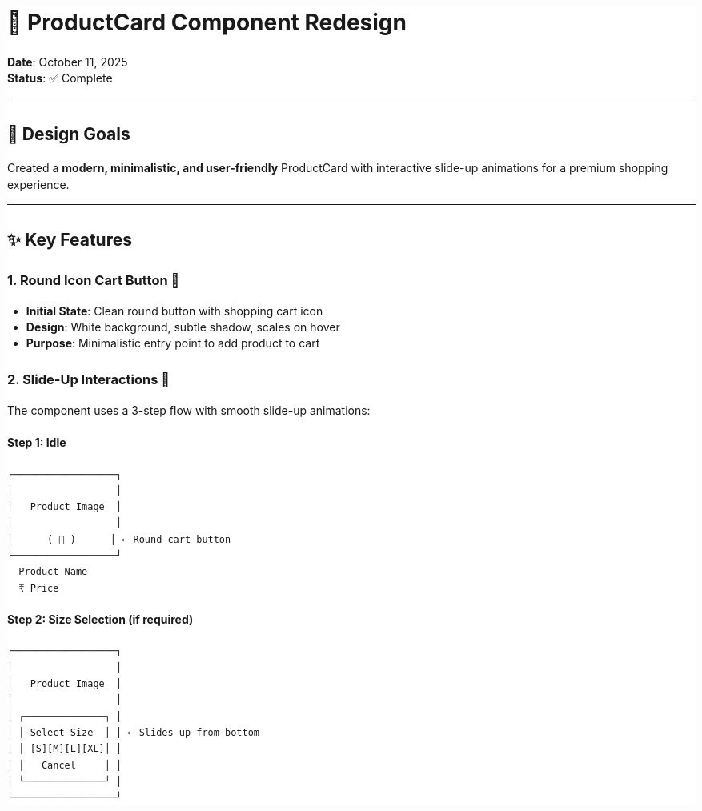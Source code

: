 # 🎨 ProductCard Component Redesign

**Date**: October 11, 2025  
**Status**: ✅ Complete

---

## 🎯 Design Goals

Created a **modern, minimalistic, and user-friendly** ProductCard with interactive slide-up animations for a premium shopping experience.

---

## ✨ Key Features

### 1. **Round Icon Cart Button** 🛒
- **Initial State**: Clean round button with shopping cart icon
- **Design**: White background, subtle shadow, scales on hover
- **Purpose**: Minimalistic entry point to add product to cart

### 2. **Slide-Up Interactions** 📱
The component uses a 3-step flow with smooth slide-up animations:

#### Step 1: Idle
```
┌──────────────────┐
│                  │
│   Product Image  │
│                  │
│      ( 🛒 )      │ ← Round cart button
└──────────────────┘
  Product Name
  ₹ Price
```

#### Step 2: Size Selection (if required)
```
┌──────────────────┐
│                  │
│   Product Image  │
│                  │
│ ┌──────────────┐ │
│ │ Select Size  │ │ ← Slides up from bottom
│ │ [S][M][L][XL]│ │
│ │   Cancel     │ │
│ └──────────────┘ │
└──────────────────┘
```

